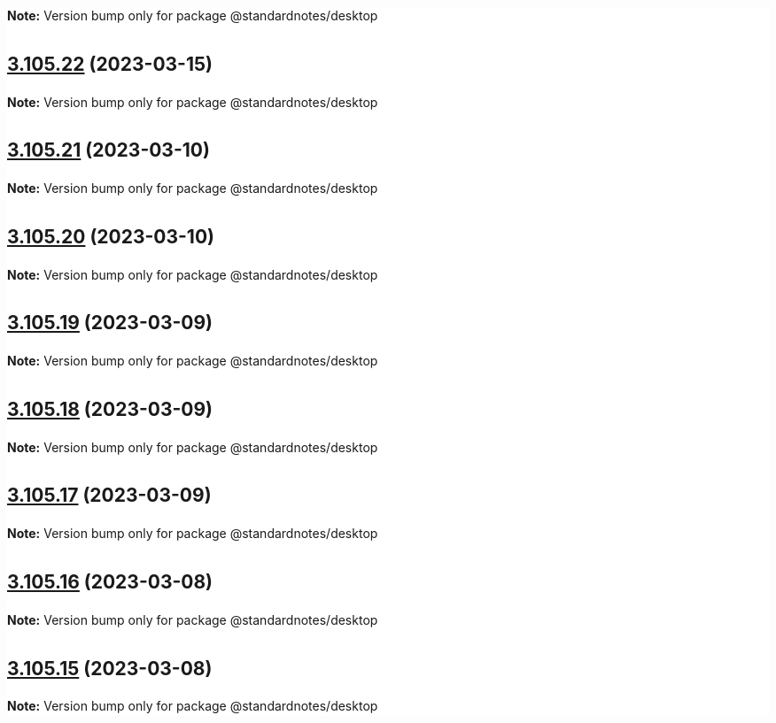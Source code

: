 **Note:** Version bump only for package @standardnotes/desktop

## [3.105.22](https://github.com/standardnotes/app/compare/@standardnotes/desktop@3.150.21...@standardnotes/desktop@3.105.22) (2023-03-15)

**Note:** Version bump only for package @standardnotes/desktop

## [3.105.21](https://github.com/standardnotes/app/compare/@standardnotes/desktop@3.150.20...@standardnotes/desktop@3.105.21) (2023-03-10)

**Note:** Version bump only for package @standardnotes/desktop

## [3.105.20](https://github.com/standardnotes/app/compare/@standardnotes/desktop@3.150.19...@standardnotes/desktop@3.105.20) (2023-03-10)

**Note:** Version bump only for package @standardnotes/desktop

## [3.105.19](https://github.com/standardnotes/app/compare/@standardnotes/desktop@3.150.18...@standardnotes/desktop@3.105.19) (2023-03-09)

**Note:** Version bump only for package @standardnotes/desktop

## [3.105.18](https://github.com/standardnotes/app/compare/@standardnotes/desktop@3.150.17...@standardnotes/desktop@3.105.18) (2023-03-09)

**Note:** Version bump only for package @standardnotes/desktop

## [3.105.17](https://github.com/standardnotes/app/compare/@standardnotes/desktop@3.150.16...@standardnotes/desktop@3.105.17) (2023-03-09)

**Note:** Version bump only for package @standardnotes/desktop

## [3.105.16](https://github.com/standardnotes/app/compare/@standardnotes/desktop@3.150.15...@standardnotes/desktop@3.105.16) (2023-03-08)

**Note:** Version bump only for package @standardnotes/desktop

## [3.105.15](https://github.com/standardnotes/app/compare/@standardnotes/desktop@3.150.14...@standardnotes/desktop@3.105.15) (2023-03-08)

**Note:** Version bump only for package @standardnotes/desktop
